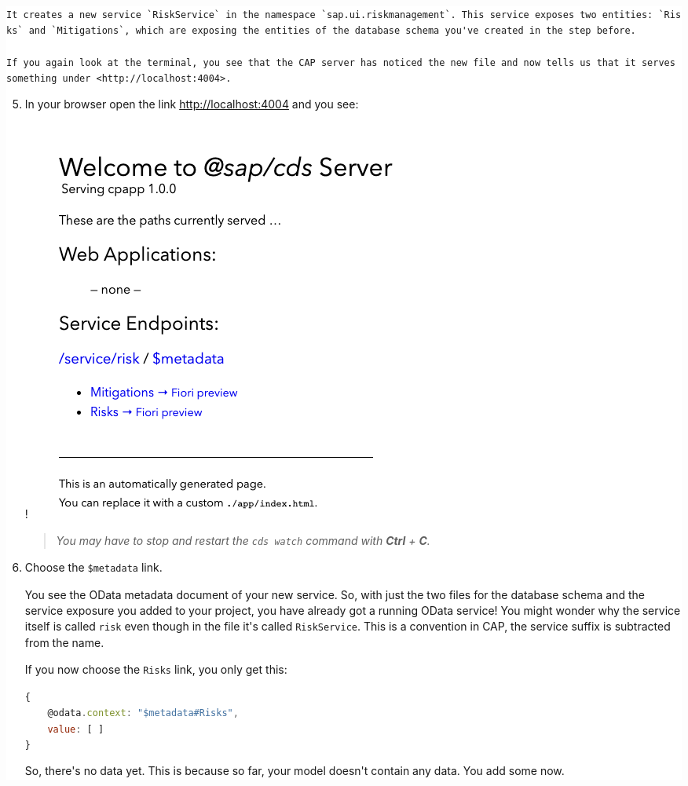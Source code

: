     It creates a new service `RiskService` in the namespace `sap.ui.riskmanagement`. This service exposes two entities: `Risks` and `Mitigations`, which are exposing the entities of the database schema you've created in the step before.

    If you again look at the terminal, you see that the CAP server has noticed the new file and now tells us that it serves something under <http://localhost:4004>.

5. In your browser open the link <http://localhost:4004> and you see:

    !![Service](service.png)

    > _You may have to stop and restart the `cds watch` command with **Ctrl** + **C**._

6. Choose the `$metadata` link.

    You see the OData metadata document of your new service. So, with just the two files for the database schema and the service exposure you added to your project, you have already got a running OData service! You might wonder why the service itself is called `risk` even though in the file it's called `RiskService`. This is a convention in CAP, the service suffix is subtracted from the name.

    If you now choose the `Risks` link, you only get this:

    ```javascript
    {
        @odata.context: "$metadata#Risks",
        value: [ ]
    }
    ```

    So, there's no data yet. This is because so far, your model doesn't contain any data. You add some now.

